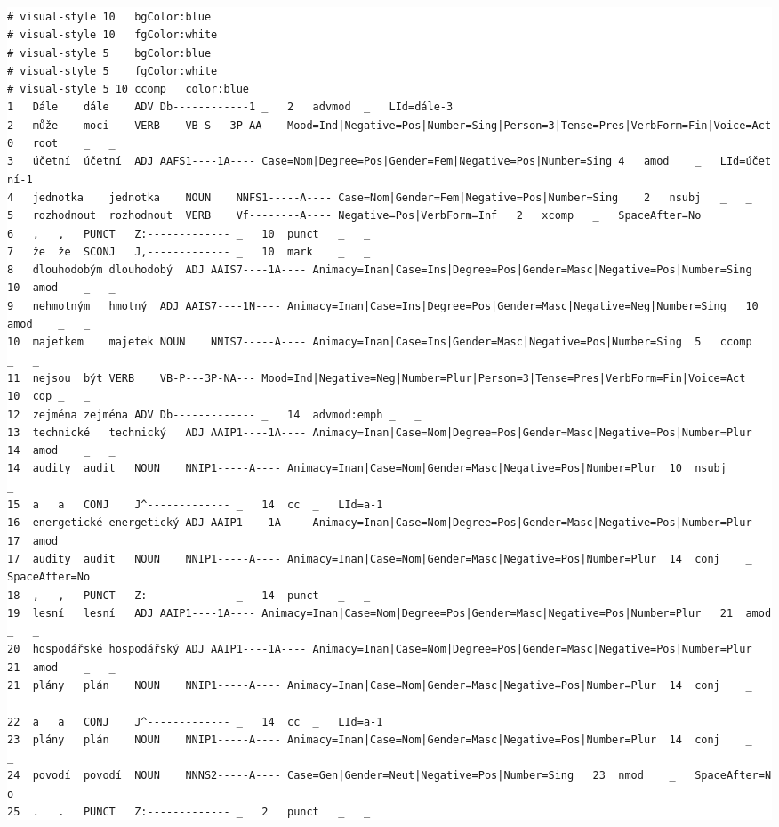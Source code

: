 
~~~ conllu
# visual-style 10	bgColor:blue
# visual-style 10	fgColor:white
# visual-style 5	bgColor:blue
# visual-style 5	fgColor:white
# visual-style 5 10 ccomp	color:blue
1	Dále	dále	ADV	Db------------1	_	2	advmod	_	LId=dále-3
2	může	moci	VERB	VB-S---3P-AA---	Mood=Ind|Negative=Pos|Number=Sing|Person=3|Tense=Pres|VerbForm=Fin|Voice=Act	0	root	_	_
3	účetní	účetní	ADJ	AAFS1----1A----	Case=Nom|Degree=Pos|Gender=Fem|Negative=Pos|Number=Sing	4	amod	_	LId=účetní-1
4	jednotka	jednotka	NOUN	NNFS1-----A----	Case=Nom|Gender=Fem|Negative=Pos|Number=Sing	2	nsubj	_	_
5	rozhodnout	rozhodnout	VERB	Vf--------A----	Negative=Pos|VerbForm=Inf	2	xcomp	_	SpaceAfter=No
6	,	,	PUNCT	Z:-------------	_	10	punct	_	_
7	že	že	SCONJ	J,-------------	_	10	mark	_	_
8	dlouhodobým	dlouhodobý	ADJ	AAIS7----1A----	Animacy=Inan|Case=Ins|Degree=Pos|Gender=Masc|Negative=Pos|Number=Sing	10	amod	_	_
9	nehmotným	hmotný	ADJ	AAIS7----1N----	Animacy=Inan|Case=Ins|Degree=Pos|Gender=Masc|Negative=Neg|Number=Sing	10	amod	_	_
10	majetkem	majetek	NOUN	NNIS7-----A----	Animacy=Inan|Case=Ins|Gender=Masc|Negative=Pos|Number=Sing	5	ccomp	_	_
11	nejsou	být	VERB	VB-P---3P-NA---	Mood=Ind|Negative=Neg|Number=Plur|Person=3|Tense=Pres|VerbForm=Fin|Voice=Act	10	cop	_	_
12	zejména	zejména	ADV	Db-------------	_	14	advmod:emph	_	_
13	technické	technický	ADJ	AAIP1----1A----	Animacy=Inan|Case=Nom|Degree=Pos|Gender=Masc|Negative=Pos|Number=Plur	14	amod	_	_
14	audity	audit	NOUN	NNIP1-----A----	Animacy=Inan|Case=Nom|Gender=Masc|Negative=Pos|Number=Plur	10	nsubj	_	_
15	a	a	CONJ	J^-------------	_	14	cc	_	LId=a-1
16	energetické	energetický	ADJ	AAIP1----1A----	Animacy=Inan|Case=Nom|Degree=Pos|Gender=Masc|Negative=Pos|Number=Plur	17	amod	_	_
17	audity	audit	NOUN	NNIP1-----A----	Animacy=Inan|Case=Nom|Gender=Masc|Negative=Pos|Number=Plur	14	conj	_	SpaceAfter=No
18	,	,	PUNCT	Z:-------------	_	14	punct	_	_
19	lesní	lesní	ADJ	AAIP1----1A----	Animacy=Inan|Case=Nom|Degree=Pos|Gender=Masc|Negative=Pos|Number=Plur	21	amod	_	_
20	hospodářské	hospodářský	ADJ	AAIP1----1A----	Animacy=Inan|Case=Nom|Degree=Pos|Gender=Masc|Negative=Pos|Number=Plur	21	amod	_	_
21	plány	plán	NOUN	NNIP1-----A----	Animacy=Inan|Case=Nom|Gender=Masc|Negative=Pos|Number=Plur	14	conj	_	_
22	a	a	CONJ	J^-------------	_	14	cc	_	LId=a-1
23	plány	plán	NOUN	NNIP1-----A----	Animacy=Inan|Case=Nom|Gender=Masc|Negative=Pos|Number=Plur	14	conj	_	_
24	povodí	povodí	NOUN	NNNS2-----A----	Case=Gen|Gender=Neut|Negative=Pos|Number=Sing	23	nmod	_	SpaceAfter=No
25	.	.	PUNCT	Z:-------------	_	2	punct	_	_

~~~


